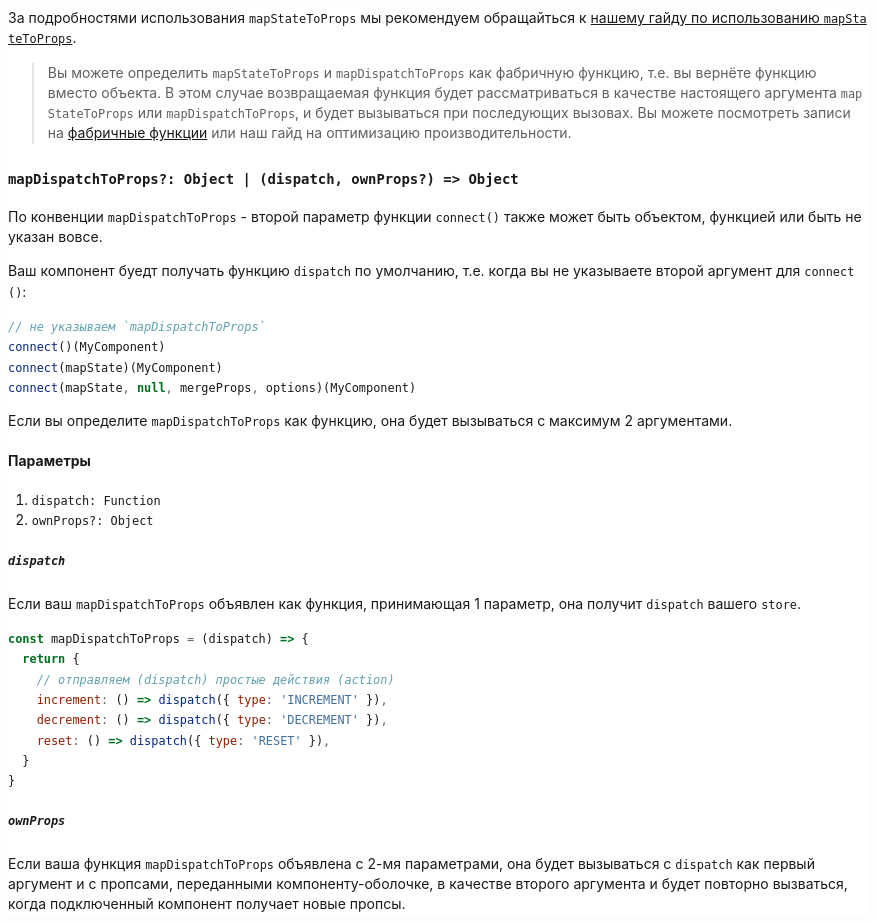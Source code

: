 
За подробностями использования `mapStateToProps` мы рекомендуем обращайться к [нашему гайду по использованию `mapStateToProps`](../using-react-redux/connect-extracting-data-with-mapStateToProps.md).


> Вы можете определить `mapStateToProps` и `mapDispatchToProps` как фабричную функцию, т.е. вы вернёте функцию вместо объекта. В этом случае возвращаемая функция будет рассматриваться в качестве настоящего аргумента  `mapStateToProps` или `mapDispatchToProps`, и будет вызываться при последующих вызовах. Вы можете посмотреть записи на [фабричные функции](#factory-functions) или наш гайд на оптимизацию производительности.

### `mapDispatchToProps?: Object | (dispatch, ownProps?) => Object`


По конвенции `mapDispatchToProps` - второй параметр функции `connect()` также может быть объектом, функцией или быть не указан вовсе.


Ваш компонент буедт получать функцию `dispatch` по умолчанию, т.е. когда вы не указываете второй аргумент для `connect()`:

```js
// не указываем `mapDispatchToProps`
connect()(MyComponent)
connect(mapState)(MyComponent)
connect(mapState, null, mergeProps, options)(MyComponent)
```


Если вы определите `mapDispatchToProps` как функцию, она будет вызываться с максимум 2 аргументами.


#### Параметры

1. `dispatch: Function`
2. `ownProps?: Object`

##### `dispatch`


Если ваш `mapDispatchToProps` объявлен как функция, принимающая 1 параметр, она получит `dispatch` вашего `store`.

```js
const mapDispatchToProps = (dispatch) => {
  return {
    // отправляем (dispatch) простые действия (action)
    increment: () => dispatch({ type: 'INCREMENT' }),
    decrement: () => dispatch({ type: 'DECREMENT' }),
    reset: () => dispatch({ type: 'RESET' }),
  }
}
```

##### `ownProps`


Если ваша функция `mapDispatchToProps` объявлена с 2-мя параметрами, она будет вызываться с `dispatch` как первый аргумент и с пропсами, переданными компоненту-оболочке, в качестве второго аргумента и будет повторно вызваться, когда подключенный компонент получает новые пропсы.
